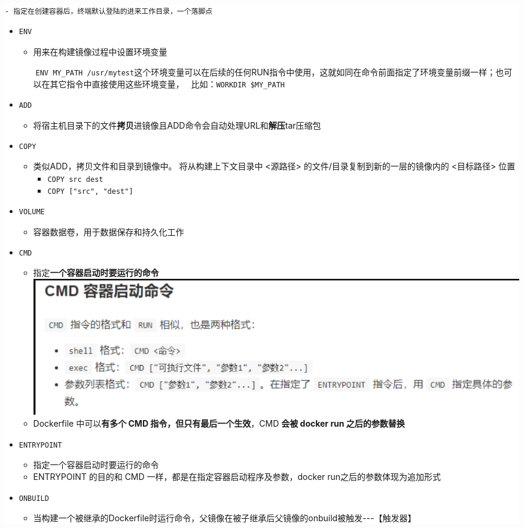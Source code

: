 	- 指定在创建容器后，终端默认登陆的进来工作目录，一个落脚点

- `ENV`

  - 用来在构建镜像过程中设置环境变量

     `ENV MY_PATH /usr/mytest`这个环境变量可以在后续的任何RUN指令中使用，这就如同在命令前面指定了环境变量前缀一样；也可以在其它指令中直接使用这些环境变量， 
       比如：`WORKDIR $MY_PATH`

- `ADD`

	- 将宿主机目录下的文件**拷贝**进镜像且ADD命令会自动处理URL和**解压**tar压缩包

- `COPY`

	- 类似ADD，拷贝文件和目录到镜像中。
		将从构建上下文目录中 <源路径> 的文件/目录复制到新的一层的镜像内的 <目标路径> 位置
		- `COPY src dest`
		- `COPY ["src", "dest"]`
	
- `VOLUME`

	- 容器数据卷，用于数据保存和持久化工作

- `CMD`

  - 指定**一个容器启动时要运行的命令**
    ![image-20210525000706592](Docker基础篇之快速上手.assets/image-20210525000706592.png)
  - Dockerfile 中可以**有多个 CMD 指令，但只有最后一个生效**，CMD **会被 docker run 之后的参数替换**

- `ENTRYPOINT` 

	- 指定一个容器启动时要运行的命令
	- ENTRYPOINT 的目的和 CMD 一样，都是在指定容器启动程序及参数，docker run之后的参数体现为追加形式

- `ONBUILD`

  - 当构建一个被继承的Dockerfile时运行命令，父镜像在被子继承后父镜像的onbuild被触发---【触发器】